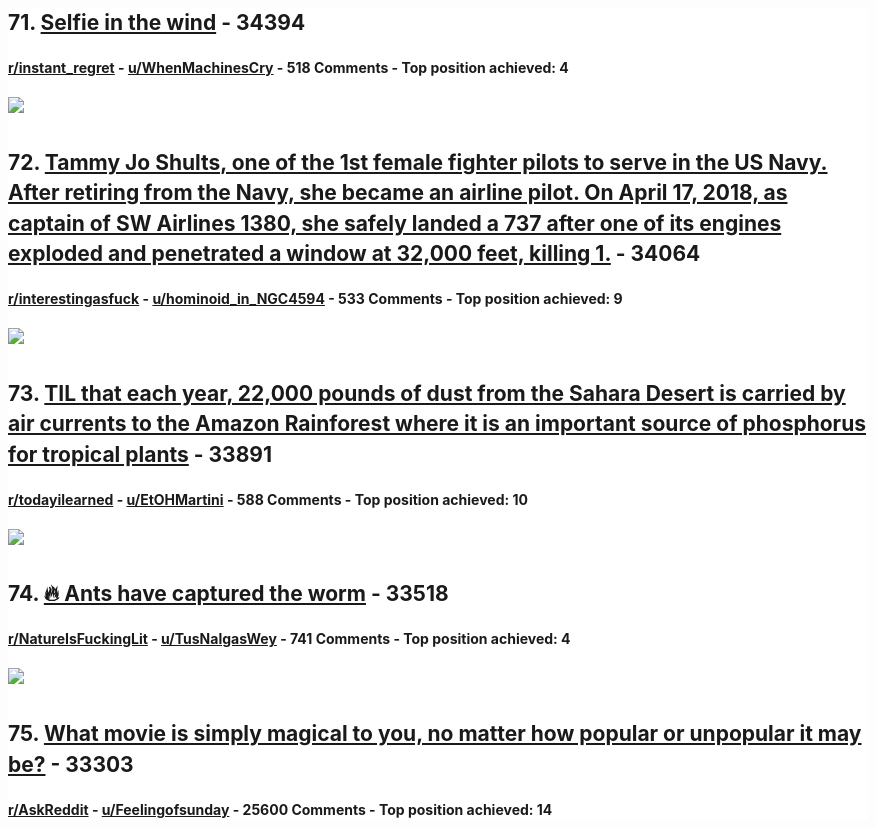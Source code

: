 ## 71. [Selfie in the wind](http://reddit.com/r/instant_regret/comments/mwvrt0/selfie_in_the_wind/) - 34394
#### [r/instant_regret](http://reddit.com/r/instant_regret) - [u/WhenMachinesCry](http://reddit.com/u/WhenMachinesCry) - 518 Comments - Top position achieved: 4

<a href="https://gfycat.com/temptingspiritedborzoi"><img src="https://a.thumbs.redditmedia.com/TTrDOXvg4MSo6MQ_NQk1WE3DXSA4PS2sAFKqhfqltu4.jpg"></img></a>

## 72. [Tammy Jo Shults, one of the 1st female fighter pilots to serve in the US Navy. After retiring from the Navy, she became an airline pilot. On April 17, 2018, as captain of SW Airlines 1380, she safely landed a 737 after one of its engines exploded and penetrated a window at 32,000 feet, killing 1.](http://reddit.com/r/interestingasfuck/comments/mwrh0s/tammy_jo_shults_one_of_the_1st_female_fighter/) - 34064
#### [r/interestingasfuck](http://reddit.com/r/interestingasfuck) - [u/hominoid_in_NGC4594](http://reddit.com/u/hominoid_in_NGC4594) - 533 Comments - Top position achieved: 9

<a href="https://i.redd.it/gpxs1t915wu61.jpg"><img src="https://b.thumbs.redditmedia.com/BlU-7aYlLz78q2ZGlwW4rlR0iA9Ak92O79_-sywFp9k.jpg"></img></a>

## 73. [TIL that each year, 22,000 pounds of dust from the Sahara Desert is carried by air currents to the Amazon Rainforest where it is an important source of phosphorus for tropical plants](http://reddit.com/r/todayilearned/comments/mwrspi/til_that_each_year_22000_pounds_of_dust_from_the/) - 33891
#### [r/todayilearned](http://reddit.com/r/todayilearned) - [u/EtOHMartini](http://reddit.com/u/EtOHMartini) - 588 Comments - Top position achieved: 10

<a href="https://www.nasa.gov/content/goddard/nasa-satellite-reveals-how-much-saharan-dust-feeds-amazon-s-plants"><img src="https://a.thumbs.redditmedia.com/FBvAQNUNjTKqsH8iavsx7asmBLfVq--6qRqbsOquoI8.jpg"></img></a>

## 74. [🔥 Ants have captured the worm](http://reddit.com/r/NatureIsFuckingLit/comments/mwru5f/ants_have_captured_the_worm/) - 33518
#### [r/NatureIsFuckingLit](http://reddit.com/r/NatureIsFuckingLit) - [u/TusNalgasWey](http://reddit.com/u/TusNalgasWey) - 741 Comments - Top position achieved: 4

<a href="https://i.imgur.com/oSrNmpF.gifv"><img src="https://b.thumbs.redditmedia.com/BXEVwwCeAFX2Jnytl9p-rottKcw1Jyvy4NBjszIpYKc.jpg"></img></a>

## 75. [What movie is simply magical to you, no matter how popular or unpopular it may be?](http://reddit.com/r/AskReddit/comments/mx0pwd/what_movie_is_simply_magical_to_you_no_matter_how/) - 33303
#### [r/AskReddit](http://reddit.com/r/AskReddit) - [u/Feelingofsunday](http://reddit.com/u/Feelingofsunday) - 25600 Comments - Top position achieved: 14
